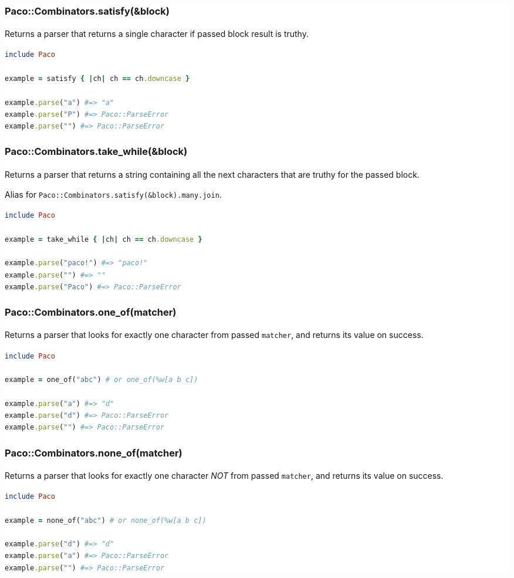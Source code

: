 ### Paco::Combinators.satisfy(&block)

Returns a parser that returns a single character if passed block result is truthy.

```ruby
include Paco

example = satisfy { |ch| ch == ch.downcase }

example.parse("a") #=> "a"
example.parse("P") #=> Paco::ParseError
example.parse("") #=> Paco::ParseError
```

### Paco::Combinators.take_while(&block)

Returns a parser that returns a string containing all the next characters that are truthy for the passed block.

Alias for `Paco::Combinators.satisfy(&block).many.join`.

```ruby
include Paco

example = take_while { |ch| ch == ch.downcase }

example.parse("paco!") #=> "paco!"
example.parse("") #=> ""
example.parse("Paco") #=> Paco::ParseError
```

### Paco::Combinators.one_of(matcher)

Returns a parser that looks for exactly one character from passed `matcher`, and returns its value on success.

```ruby
include Paco

example = one_of("abc") # or one_of(%w[a b c]) 

example.parse("a") #=> "d"
example.parse("d") #=> Paco::ParseError
example.parse("") #=> Paco::ParseError
```

### Paco::Combinators.none_of(matcher)

Returns a parser that looks for exactly one character _NOT_ from passed `matcher`, and returns its value on success.

```ruby
include Paco

example = none_of("abc") # or none_of(%w[a b c]) 

example.parse("d") #=> "d"
example.parse("a") #=> Paco::ParseError
example.parse("") #=> Paco::ParseError
```

